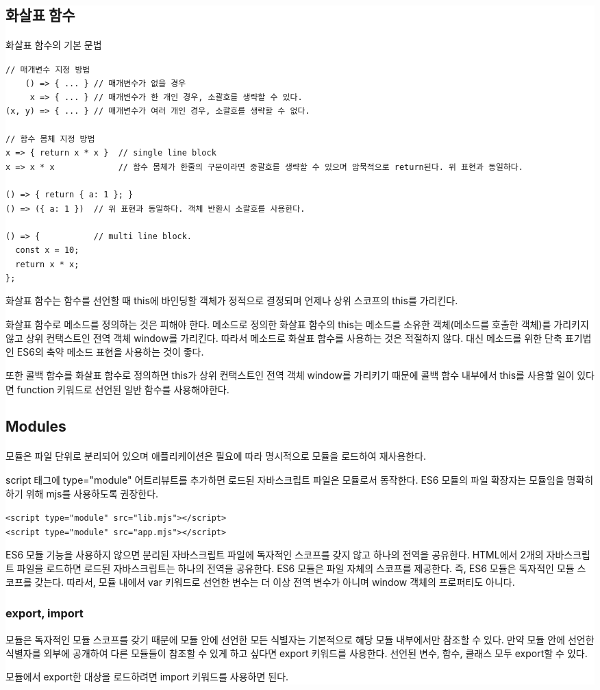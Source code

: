 ## 화살표 함수

화살표 함수의 기본 문법

```
// 매개변수 지정 방법
    () => { ... } // 매개변수가 없을 경우
     x => { ... } // 매개변수가 한 개인 경우, 소괄호를 생략할 수 있다.
(x, y) => { ... } // 매개변수가 여러 개인 경우, 소괄호를 생략할 수 없다.

// 함수 몸체 지정 방법
x => { return x * x }  // single line block
x => x * x             // 함수 몸체가 한줄의 구문이라면 중괄호를 생략할 수 있으며 암묵적으로 return된다. 위 표현과 동일하다.

() => { return { a: 1 }; }
() => ({ a: 1 })  // 위 표현과 동일하다. 객체 반환시 소괄호를 사용한다.

() => {           // multi line block.
  const x = 10;
  return x * x;
};
```

화살표 함수는 함수를 선언할 때 this에 바인딩할 객체가 정적으로 결정되며 언제나 상위 스코프의 this를 가리킨다.

화살표 함수로 메소드를 정의하는 것은 피해야 한다. 메소드로 정의한 화살표 함수의 this는 메소드를 소유한 객체(메소드를 호출한 객체)를 가리키지 않고 상위 컨택스트인 전역 객체 window를 가리킨다. 따라서 메소드로 화살표 함수를 사용하는 것은 적절하지 않다. 대신 메소드를 위한 단축 표기법인 ES6의 축약 메소드 표현을 사용하는 것이 좋다.

또한 콜백 함수를 화살표 함수로 정의하면 this가 상위 컨택스트인 전역 객체 window를 가리키기 때문에 콜백 함수 내부에서 this를 사용할 일이 있다면 function 키워드로 선언된 일반 함수를 사용해야한다. 

## Modules

모듈은 파일 단위로 분리되어 있으며 애플리케이션은 필요에 따라 명시적으로 모듈을 로드하여 재사용한다.

script 태그에 type="module" 어트리뷰트를 추가하면 로드된 자바스크립트 파일은 모듈로서 동작한다. ES6 모듈의 파일 확장자는 모듈임을 명확히 하기 위해 mjs를 사용하도록 권장한다.

```
<script type="module" src="lib.mjs"></script>
<script type="module" src="app.mjs"></script>
```

ES6 모듈 기능을 사용하지 않으면 분리된 자바스크립트 파일에 독자적인 스코프를 갖지 않고 하나의 전역을 공유한다. HTML에서 2개의 자바스크립트 파일을 로드하면 로드된 자바스크립트는 하나의 전역을 공유한다. ES6 모듈은 파일 자체의 스코프를 제공한다. 즉, ES6 모듈은 독자적인 모듈 스코프를 갖는다. 따라서, 모듈 내에서 var 키워드로 선언한 변수는 더 이상 전역 변수가 아니며 window 객체의 프로퍼티도 아니다.

### export, import

모듈은 독자적인 모듈 스코프를 갖기 때문에 모듈 안에 선언한 모든 식별자는 기본적으로 해당 모듈 내부에서만 참조할 수 있다. 만약 모듈 안에 선언한 식별자를 외부에 공개하여 다른 모듈들이 참조할 수 있게 하고 싶다면 export 키워드를 사용한다. 선언된 변수, 함수, 클래스 모두 export할 수 있다.

모듈에서 export한 대상을 로드하려면 import 키워드를 사용하면 된다. 


